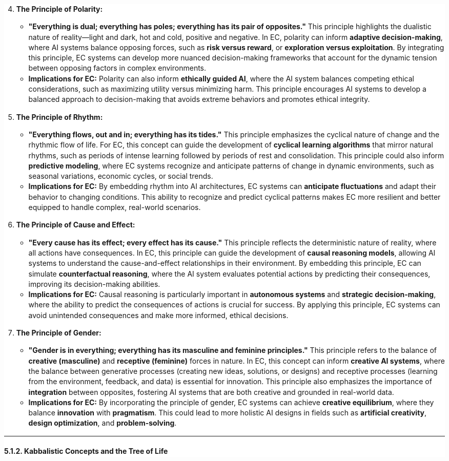 4. **The Principle of Polarity:**
   - **"Everything is dual; everything has poles; everything has its pair of opposites."** This principle highlights the dualistic nature of reality—light and dark, hot and cold, positive and negative. In EC, polarity can inform **adaptive decision-making**, where AI systems balance opposing forces, such as **risk versus reward**, or **exploration versus exploitation**. By integrating this principle, EC systems can develop more nuanced decision-making frameworks that account for the dynamic tension between opposing factors in complex environments.
   - **Implications for EC:** Polarity can also inform **ethically guided AI**, where the AI system balances competing ethical considerations, such as maximizing utility versus minimizing harm. This principle encourages AI systems to develop a balanced approach to decision-making that avoids extreme behaviors and promotes ethical integrity.

5. **The Principle of Rhythm:**
   - **"Everything flows, out and in; everything has its tides."** This principle emphasizes the cyclical nature of change and the rhythmic flow of life. For EC, this concept can guide the development of **cyclical learning algorithms** that mirror natural rhythms, such as periods of intense learning followed by periods of rest and consolidation. This principle could also inform **predictive modeling**, where EC systems recognize and anticipate patterns of change in dynamic environments, such as seasonal variations, economic cycles, or social trends.
   - **Implications for EC:** By embedding rhythm into AI architectures, EC systems can **anticipate fluctuations** and adapt their behavior to changing conditions. This ability to recognize and predict cyclical patterns makes EC more resilient and better equipped to handle complex, real-world scenarios.

6. **The Principle of Cause and Effect:**
   - **"Every cause has its effect; every effect has its cause."** This principle reflects the deterministic nature of reality, where all actions have consequences. In EC, this principle can guide the development of **causal reasoning models**, allowing AI systems to understand the cause-and-effect relationships in their environment. By embedding this principle, EC can simulate **counterfactual reasoning**, where the AI system evaluates potential actions by predicting their consequences, improving its decision-making abilities.
   - **Implications for EC:** Causal reasoning is particularly important in **autonomous systems** and **strategic decision-making**, where the ability to predict the consequences of actions is crucial for success. By applying this principle, EC systems can avoid unintended consequences and make more informed, ethical decisions.

7. **The Principle of Gender:**
   - **"Gender is in everything; everything has its masculine and feminine principles."** This principle refers to the balance of **creative (masculine)** and **receptive (feminine)** forces in nature. In EC, this concept can inform **creative AI systems**, where the balance between generative processes (creating new ideas, solutions, or designs) and receptive processes (learning from the environment, feedback, and data) is essential for innovation. This principle also emphasizes the importance of **integration** between opposites, fostering AI systems that are both creative and grounded in real-world data.
   - **Implications for EC:** By incorporating the principle of gender, EC systems can achieve **creative equilibrium**, where they balance **innovation** with **pragmatism**. This could lead to more holistic AI designs in fields such as **artificial creativity**, **design optimization**, and **problem-solving**.

---

#### **5.1.2. Kabbalistic Concepts and the Tree of Life**
